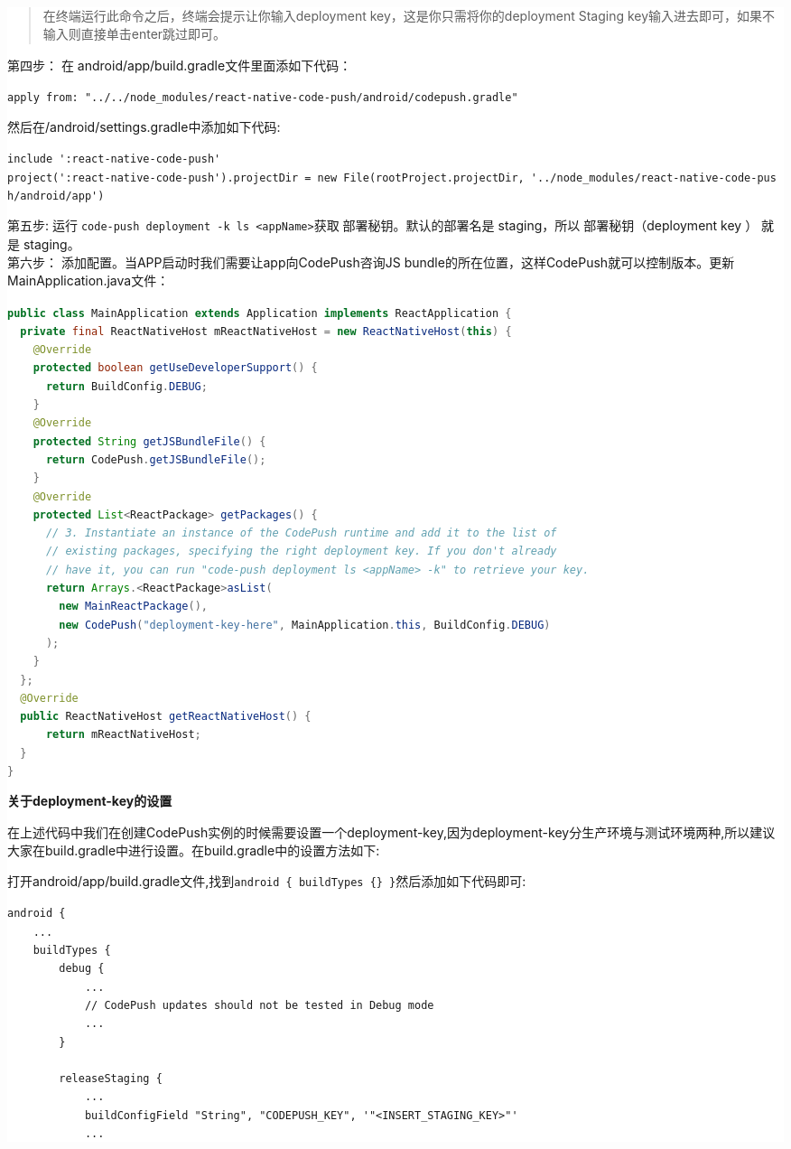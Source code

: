 >在终端运行此命令之后，终端会提示让你输入deployment key，这是你只需将你的deployment Staging key输入进去即可，如果不输入则直接单击enter跳过即可。

第四步： 在 android/app/build.gradle文件里面添如下代码：

```  
apply from: "../../node_modules/react-native-code-push/android/codepush.gradle"  
```
然后在/android/settings.gradle中添加如下代码:

```
include ':react-native-code-push'
project(':react-native-code-push').projectDir = new File(rootProject.projectDir, '../node_modules/react-native-code-push/android/app')
```

第五步: 运行 `code-push deployment -k ls <appName>`获取 部署秘钥。默认的部署名是 staging，所以 部署秘钥（deployment key ） 就是 staging。   
第六步： 添加配置。当APP启动时我们需要让app向CodePush咨询JS bundle的所在位置，这样CodePush就可以控制版本。更新 MainApplication.java文件：    

```java
public class MainApplication extends Application implements ReactApplication {
  private final ReactNativeHost mReactNativeHost = new ReactNativeHost(this) {
    @Override
    protected boolean getUseDeveloperSupport() {
      return BuildConfig.DEBUG;
    }
    @Override
    protected String getJSBundleFile() {
      return CodePush.getJSBundleFile();
    }
    @Override
    protected List<ReactPackage> getPackages() {
      // 3. Instantiate an instance of the CodePush runtime and add it to the list of
      // existing packages, specifying the right deployment key. If you don't already
      // have it, you can run "code-push deployment ls <appName> -k" to retrieve your key.
      return Arrays.<ReactPackage>asList(
        new MainReactPackage(),
        new CodePush("deployment-key-here", MainApplication.this, BuildConfig.DEBUG)
      );
    }
  };
  @Override
  public ReactNativeHost getReactNativeHost() {
      return mReactNativeHost;
  }
}
```

**关于deployment-key的设置**

在上述代码中我们在创建CodePush实例的时候需要设置一个deployment-key,因为deployment-key分生产环境与测试环境两种,所以建议大家在build.gradle中进行设置。在build.gradle中的设置方法如下:

打开android/app/build.gradle文件,找到`android { buildTypes {} }`然后添加如下代码即可:

```
android {
    ...
    buildTypes {
        debug {
            ...
            // CodePush updates should not be tested in Debug mode
            ...
        }

        releaseStaging {
            ...
            buildConfigField "String", "CODEPUSH_KEY", '"<INSERT_STAGING_KEY>"'
            ...
```